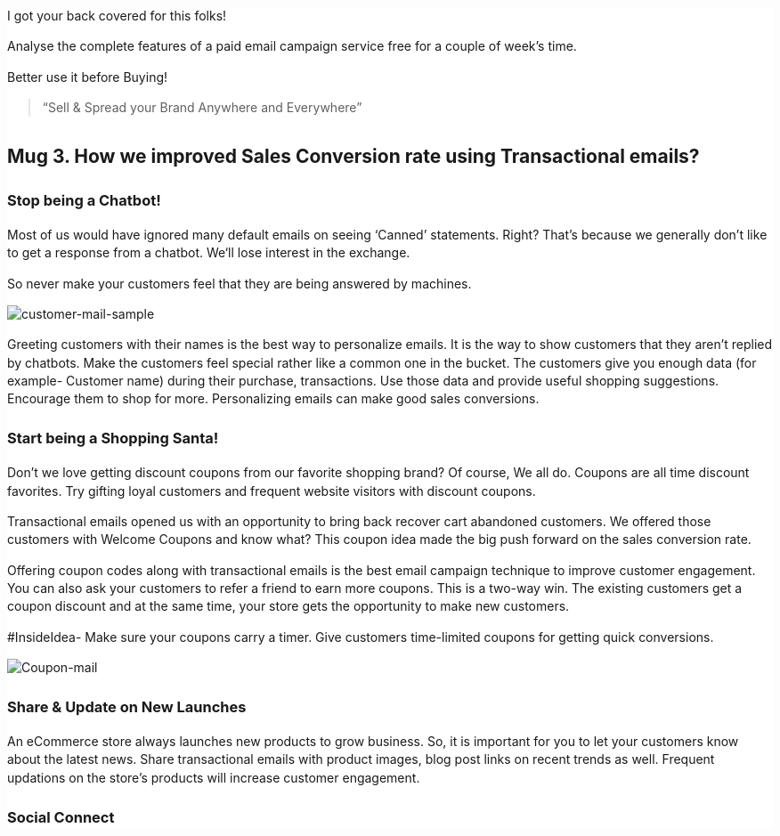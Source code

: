 I got your back covered for this folks!

Analyse the complete features of a paid <link-text url="https://www.campaignrabbit.com/pricing/" target="_blank" rel="noopener">email campaign service free</link-text> for a couple of week’s time.

Better use it before Buying!

> “Sell & Spread your Brand Anywhere and Everywhere”

## Mug 3. How we improved Sales Conversion rate using Transactional emails?
### Stop being a Chatbot!

Most of us would have ignored many default emails on seeing ‘Canned’ statements. Right? That’s because we generally don’t like to get a response from a chatbot. We‘ll lose interest in the exchange.

So never make your customers feel that they are being answered by machines.

![customer-mail-sample](https://raw.githubusercontent.com/campaignrabbit/cr-media/master/images/blog/how-we-improved-sales-conversion-by-270-using-transactional-emails/image-2.png)

Greeting customers with their names is the best way to personalize emails. It is the way to show customers that they aren’t replied by chatbots. Make the customers feel special rather like a common one in the bucket. The customers give you enough data (for example- Customer name) during their purchase, transactions. Use those data and provide useful shopping suggestions. Encourage them to shop for more. Personalizing emails can make good sales conversions.
### Start being a Shopping Santa!

Don’t we love getting discount coupons from our favorite shopping brand?
Of course, We all do. <link-text url="https://www.flycart.org/blog/wordpress/woocommerce-coupons-best-practices-to-boost-sales" target="_blank" rel="noopener">Coupons are all time discount favorites.</link-text>
Try gifting loyal customers and frequent website visitors with discount coupons.

Transactional emails opened us with an opportunity to bring back recover cart abandoned customers. We offered those customers with Welcome Coupons and know what? This coupon idea made the big push forward on the sales conversion rate.

Offering coupon codes along with transactional emails is the best email campaign technique to improve customer engagement. You can also ask your customers to refer a friend to earn more coupons. This is a two-way win. The existing customers get a coupon discount and at the same time, your store gets the opportunity to make new customers.

#InsideIdea- Make sure your coupons carry a timer. Give customers time-limited coupons for getting quick conversions.

![Coupon-mail](https://raw.githubusercontent.com/campaignrabbit/cr-media/master/images/blog/how-we-improved-sales-conversion-by-270-using-transactional-emails/image-3.png)

### Share & Update on New Launches

An eCommerce store always launches new products to grow business. So, it is important for you to let your customers know about the latest news. Share transactional emails with product images, blog post links on recent trends as well. Frequent updations on the store’s products will increase customer engagement.
### Social Connect
